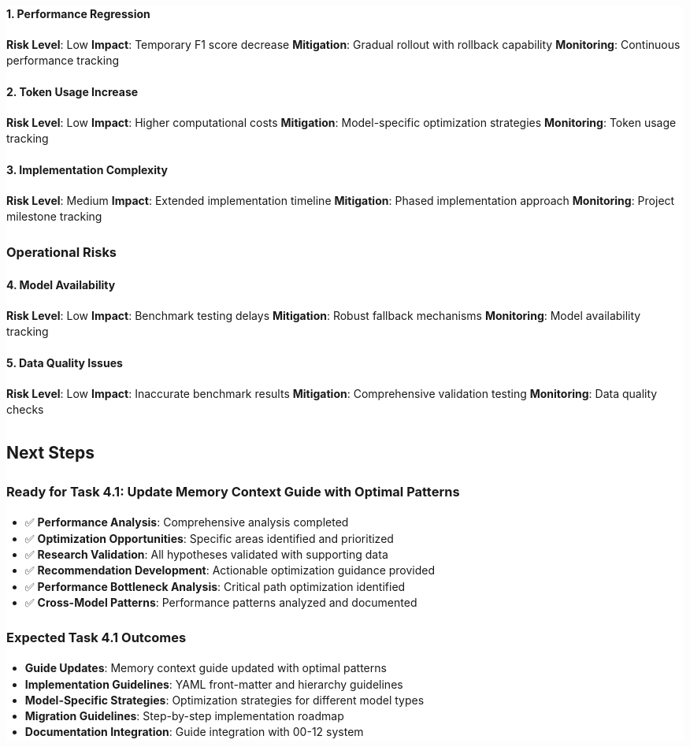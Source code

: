 #### 1. Performance Regression
**Risk Level**: Low
**Impact**: Temporary F1 score decrease
**Mitigation**: Gradual rollout with rollback capability
**Monitoring**: Continuous performance tracking

#### 2. Token Usage Increase
**Risk Level**: Low
**Impact**: Higher computational costs
**Mitigation**: Model-specific optimization strategies
**Monitoring**: Token usage tracking

#### 3. Implementation Complexity
**Risk Level**: Medium
**Impact**: Extended implementation timeline
**Mitigation**: Phased implementation approach
**Monitoring**: Project milestone tracking

### Operational Risks

#### 4. Model Availability
**Risk Level**: Low
**Impact**: Benchmark testing delays
**Mitigation**: Robust fallback mechanisms
**Monitoring**: Model availability tracking

#### 5. Data Quality Issues
**Risk Level**: Low
**Impact**: Inaccurate benchmark results
**Mitigation**: Comprehensive validation testing
**Monitoring**: Data quality checks

## Next Steps

### Ready for Task 4.1: Update Memory Context Guide with Optimal Patterns
- ✅ **Performance Analysis**: Comprehensive analysis completed
- ✅ **Optimization Opportunities**: Specific areas identified and prioritized
- ✅ **Research Validation**: All hypotheses validated with supporting data
- ✅ **Recommendation Development**: Actionable optimization guidance provided
- ✅ **Performance Bottleneck Analysis**: Critical path optimization identified
- ✅ **Cross-Model Patterns**: Performance patterns analyzed and documented

### Expected Task 4.1 Outcomes
- **Guide Updates**: Memory context guide updated with optimal patterns
- **Implementation Guidelines**: YAML front-matter and hierarchy guidelines
- **Model-Specific Strategies**: Optimization strategies for different model types
- **Migration Guidelines**: Step-by-step implementation roadmap
- **Documentation Integration**: Guide integration with 00-12 system
